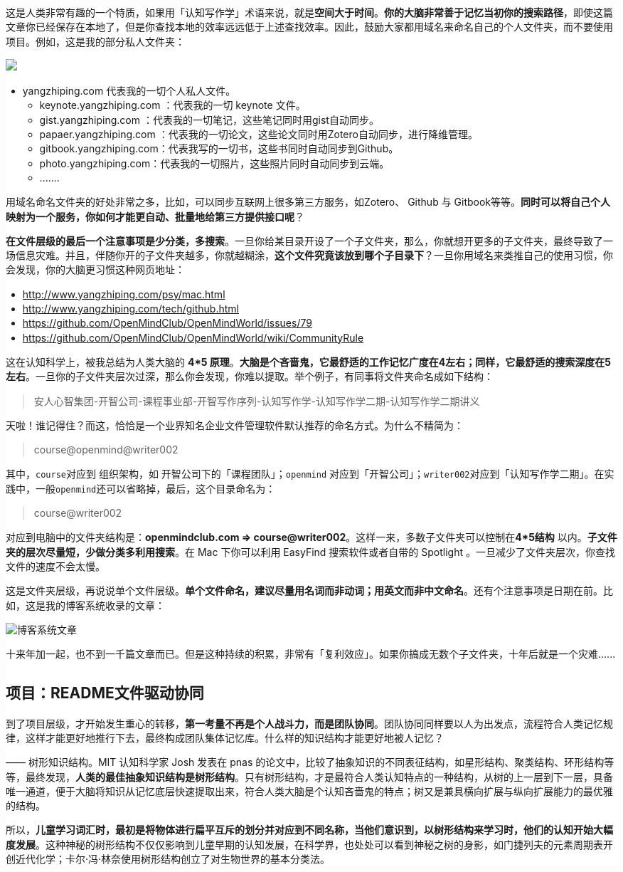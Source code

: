 这是人类非常有趣的一个特质，如果用「认知写作学」术语来说，就是**空间大于时间**。**你的大脑非常善于记忆当初你的搜索路径**，即使这篇文章你已经保存在本地了，但是你查找本地的效率远远低于上述查找效率。因此，鼓励大家都用域名来命名自己的个人文件夹，而不要使用项目。例如，这是我的部分私人文件夹：

![](https://mmbiz.qlogo.cn/mmbiz_png/P7zzkBGoztFg7rmkFh9O83ffe3uq5rVpkrv1vW4mg6C3Ss0SubDVP5vKNNnyXbicGunAtj3XncckUHX0KW7Eibvw/0?wx_fmt=png)

- yangzhiping.com  代表我的一切个人私人文件。
	+ keynote.yangzhiping.com ：代表我的一切 keynote 文件。
	+ gist.yangzhiping.com ：代表我的一切笔记，这些笔记同时用gist自动同步。
	+ papaer.yangzhiping.com ：代表我的一切论文，这些论文同时用Zotero自动同步，进行降维管理。
	+ gitbook.yangzhiping.com：代表我写的一切书，这些书同时自动同步到Github。
	+ photo.yangzhiping.com：代表我的一切照片，这些照片同时自动同步到云端。
	+ .......

用域名命名文件夹的好处非常之多，比如，可以同步互联网上很多第三方服务，如Zotero、 Github 与 Gitbook等等。**同时可以将自己个人映射为一个服务，你如何才能更自动、批量地给第三方提供接口呢**？

**在文件层级的最后一个注意事项是少分类，多搜索**。一旦你给某目录开设了一个子文件夹，那么，你就想开更多的子文件夹，最终导致了一场信息灾难。并且，伴随你开的子文件夹越多，你就越糊涂，**这个文件究竟该放到哪个子目录下**？一旦你用域名来类推自己的使用习惯，你会发现，你的大脑更习惯这种网页地址：

* http://www.yangzhiping.com/psy/mac.html
* http://www.yangzhiping.com/tech/github.html
* https://github.com/OpenMindClub/OpenMindWorld/issues/79
* https://github.com/OpenMindClub/OpenMindWorld/wiki/CommunityRule

这在认知科学上，被我总结为人类大脑的 **4*5 原理**。**大脑是个吝啬鬼，它最舒适的工作记忆广度在4左右；同样，它最舒适的搜索深度在5左右**。一旦你的子文件夹层次过深，那么你会发现，你难以提取。举个例子，有同事将文件夹命名成如下结构：
   
> 安人心智集团-开智公司-课程事业部-开智写作序列-认知写作学-认知写作学二期-认知写作学二期讲义

天啦！谁记得住？而这，恰恰是一个业界知名企业文件管理软件默认推荐的命名方式。为什么不精简为：

> course@openmind@writer002

其中，`course`对应到 组织架构，如 开智公司下的「课程团队」；`openmind` 对应到「开智公司」；`writer002`对应到「认知写作学二期」。在实践中，一般`openmind`还可以省略掉，最后，这个目录命名为：

> course@writer002
 
对应到电脑中的文件夹结构是：**openmindclub.com => course@writer002**。这样一来，多数子文件夹可以控制在**4*5结构** 以内。**子文件夹的层次尽量短，少做分类多利用搜索**。在 Mac 下你可以利用 EasyFind 搜索软件或者自带的 Spotlight 。一旦减少了文件夹层次，你查找文件的速度不会太慢。

这是文件夹层级，再说说单个文件层级。**单个文件命名，建议尽量用名词而非动词；用英文而非中文命名**。还有个注意事项是日期在前。比如，这是我的博客系统收录的文章：

![博客系统文章](https://mmbiz.qlogo.cn/mmbiz_png/P7zzkBGoztFg7rmkFh9O83ffe3uq5rVpY8J2TTy9feqVb1l2pWfaiau3iayXhIFB7IoGwgXf7icdeCCzbYYRxS4fQ/0?wx_fmt=png)

十来年加一起，也不到一千篇文章而已。但是这种持续的积累，非常有「复利效应」。如果你搞成无数个子文件夹，十年后就是一个灾难......

## 项目：README文件驱动协同

到了项目层级，才开始发生重心的转移，**第一考量不再是个人战斗力，而是团队协同**。团队协同同样要以人为出发点，流程符合人类记忆规律，这样才能更好地推行下去，最终构成团队集体记忆库。什么样的知识结构才能更好地被人记忆？

—— 树形知识结构。MIT 认知科学家 Josh 发表在 pnas 的论文中，比较了抽象知识的不同表征结构，如星形结构、聚类结构、环形结构等等，最终发现，**人类的最佳抽象知识结构是树形结构**。只有树形结构，才是最符合人类认知特点的一种结构，从树的上一层到下一层，具备唯一通道，便于大脑将知识从记忆底层快速提取出来，符合人类大脑是个认知吝啬鬼的特点；树又是兼具横向扩展与纵向扩展能力的最优雅的结构。

所以，**儿童学习词汇时，最初是将物体进行扁平互斥的划分并对应到不同名称，当他们意识到，以树形结构来学习时，他们的认知开始大幅度发展**。这种神秘的树形结构不仅仅影响到儿童早期的认知发展，在科学界，也处处可以看到神秘之树的身影，如门捷列夫的元素周期表开创近代化学；卡尔·冯·林奈使用树形结构创立了对生物世界的基本分类法。
